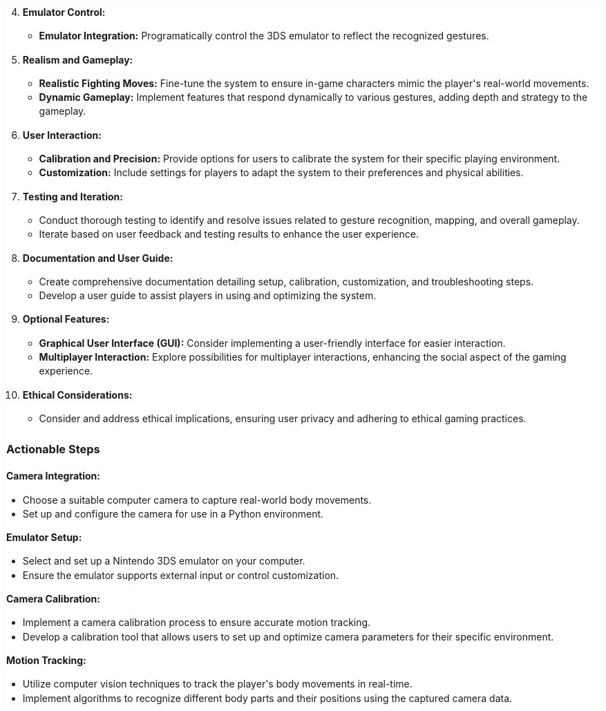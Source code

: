 4. **Emulator Control:**
   - **Emulator Integration:** Programatically control the 3DS emulator to reflect the recognized gestures.

5. **Realism and Gameplay:**
   - **Realistic Fighting Moves:** Fine-tune the system to ensure in-game characters mimic the player's real-world movements.
   - **Dynamic Gameplay:** Implement features that respond dynamically to various gestures, adding depth and strategy to the gameplay.

6. **User Interaction:**
   - **Calibration and Precision:** Provide options for users to calibrate the system for their specific playing environment.
   - **Customization:** Include settings for players to adapt the system to their preferences and physical abilities.

7. **Testing and Iteration:**
   - Conduct thorough testing to identify and resolve issues related to gesture recognition, mapping, and overall gameplay.
   - Iterate based on user feedback and testing results to enhance the user experience.

8. **Documentation and User Guide:**
   - Create comprehensive documentation detailing setup, calibration, customization, and troubleshooting steps.
   - Develop a user guide to assist players in using and optimizing the system.

9. **Optional Features:**
   - **Graphical User Interface (GUI):** Consider implementing a user-friendly interface for easier interaction.
   - **Multiplayer Interaction:** Explore possibilities for multiplayer interactions, enhancing the social aspect of the gaming experience.

10. **Ethical Considerations:**
    - Consider and address ethical implications, ensuring user privacy and adhering to ethical gaming practices.

### Actionable Steps

**Camera Integration:**
- Choose a suitable computer camera to capture real-world body movements.
- Set up and configure the camera for use in a Python environment.

**Emulator Setup:**
- Select and set up a Nintendo 3DS emulator on your computer.
- Ensure the emulator supports external input or control customization.

**Camera Calibration:**
- Implement a camera calibration process to ensure accurate motion tracking.
- Develop a calibration tool that allows users to set up and optimize camera parameters for their specific environment.

**Motion Tracking:**
- Utilize computer vision techniques to track the player's body movements in real-time.
- Implement algorithms to recognize different body parts and their positions using the captured camera data.
